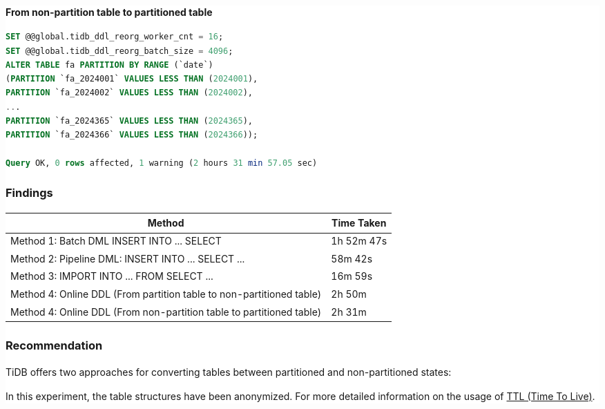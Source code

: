 **From non-partition table to partitioned table**

```sql
SET @@global.tidb_ddl_reorg_worker_cnt = 16;
SET @@global.tidb_ddl_reorg_batch_size = 4096;
ALTER TABLE fa PARTITION BY RANGE (`date`)
(PARTITION `fa_2024001` VALUES LESS THAN (2024001),
PARTITION `fa_2024002` VALUES LESS THAN (2024002),
...
PARTITION `fa_2024365` VALUES LESS THAN (2024365),
PARTITION `fa_2024366` VALUES LESS THAN (2024366));

Query OK, 0 rows affected, 1 warning (2 hours 31 min 57.05 sec)
```

### Findings

| Method | Time Taken |
|---|---|
| Method 1: Batch DML INSERT INTO ... SELECT | 1h 52m 47s |
| Method 2: Pipeline DML: INSERT INTO ... SELECT ... | 58m 42s |
| Method 3: IMPORT INTO ... FROM SELECT ... | 16m 59s |
| Method 4: Online DDL (From partition table to non-partitioned table) | 2h 50m |
| Method 4: Online DDL (From non-partition table to partitioned table) | 2h 31m |

### Recommendation

TiDB offers two approaches for converting tables between partitioned and non-partitioned states:

In this experiment, the table structures have been anonymized. For more detailed information on the usage of [TTL (Time To Live)](/time-to-live.md).